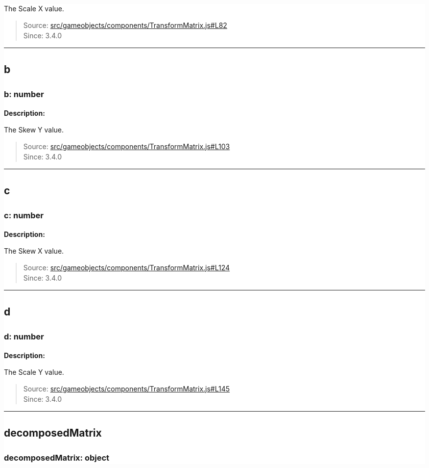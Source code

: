 The Scale X value.

> Source: [src/gameobjects/components/TransformMatrix.js#L82](https://github.com/phaserjs/phaser/blob/v3.87.0/src/gameobjects/components/TransformMatrix.js#L82)  
> Since: 3.4.0

---

## b

### b: number

**Description:**

The Skew Y value.

> Source: [src/gameobjects/components/TransformMatrix.js#L103](https://github.com/phaserjs/phaser/blob/v3.87.0/src/gameobjects/components/TransformMatrix.js#L103)  
> Since: 3.4.0

---

## c

### c: number

**Description:**

The Skew X value.

> Source: [src/gameobjects/components/TransformMatrix.js#L124](https://github.com/phaserjs/phaser/blob/v3.87.0/src/gameobjects/components/TransformMatrix.js#L124)  
> Since: 3.4.0

---

## d

### d: number

**Description:**

The Scale Y value.

> Source: [src/gameobjects/components/TransformMatrix.js#L145](https://github.com/phaserjs/phaser/blob/v3.87.0/src/gameobjects/components/TransformMatrix.js#L145)  
> Since: 3.4.0

---

## decomposedMatrix

### decomposedMatrix: object
